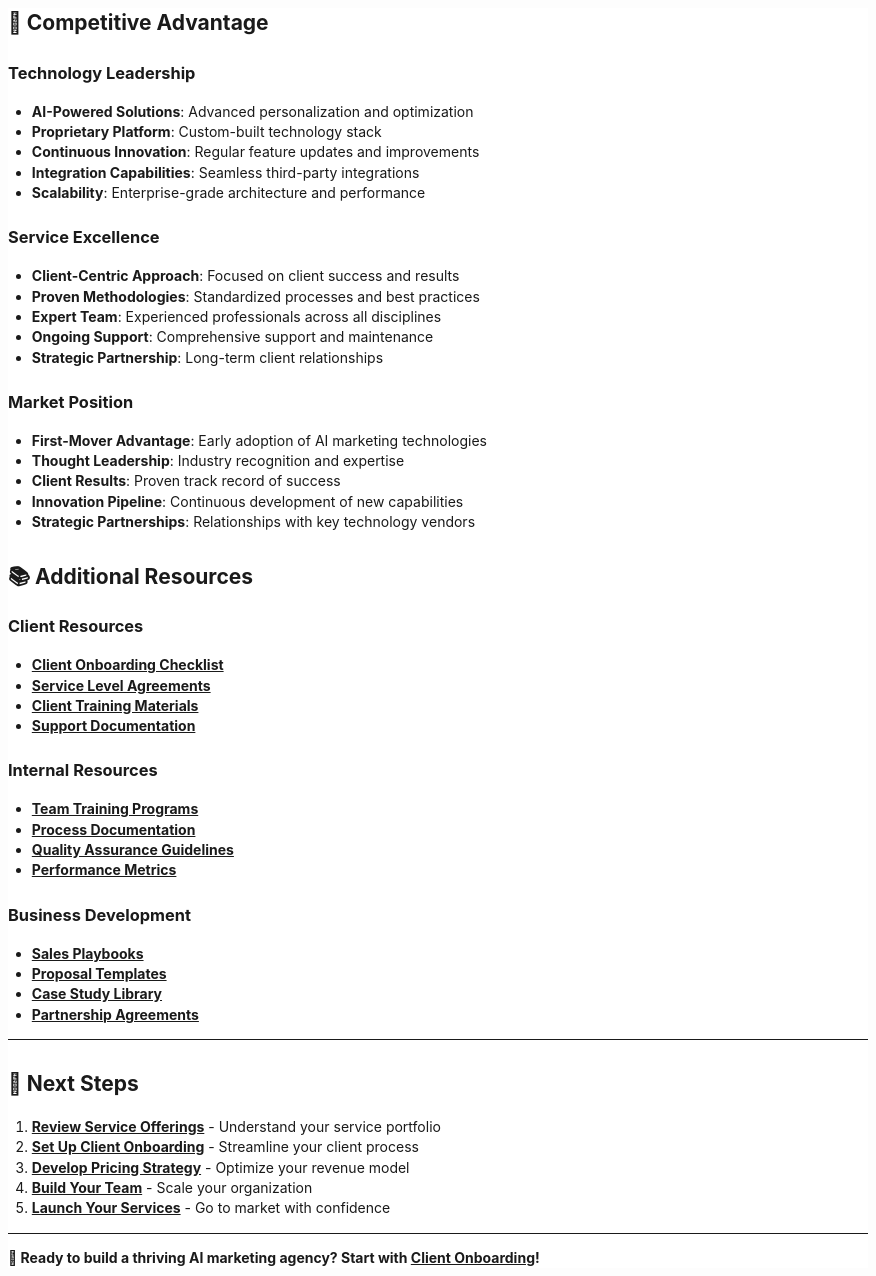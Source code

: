 ## 🎯 Competitive Advantage

### Technology Leadership
- **AI-Powered Solutions**: Advanced personalization and optimization
- **Proprietary Platform**: Custom-built technology stack
- **Continuous Innovation**: Regular feature updates and improvements
- **Integration Capabilities**: Seamless third-party integrations
- **Scalability**: Enterprise-grade architecture and performance

### Service Excellence
- **Client-Centric Approach**: Focused on client success and results
- **Proven Methodologies**: Standardized processes and best practices
- **Expert Team**: Experienced professionals across all disciplines
- **Ongoing Support**: Comprehensive support and maintenance
- **Strategic Partnership**: Long-term client relationships

### Market Position
- **First-Mover Advantage**: Early adoption of AI marketing technologies
- **Thought Leadership**: Industry recognition and expertise
- **Client Results**: Proven track record of success
- **Innovation Pipeline**: Continuous development of new capabilities
- **Strategic Partnerships**: Relationships with key technology vendors

## 📚 Additional Resources

### Client Resources
- **[Client Onboarding Checklist](./client-onboarding-checklist.md)**
- **[Service Level Agreements](./service-level-agreements.md)**
- **[Client Training Materials](./client-training.md)**
- **[Support Documentation](./support-documentation.md)**

### Internal Resources
- **[Team Training Programs](./team-training.md)**
- **[Process Documentation](./process-documentation.md)**
- **[Quality Assurance Guidelines](./quality-assurance.md)**
- **[Performance Metrics](./performance-metrics.md)**

### Business Development
- **[Sales Playbooks](./sales-playbooks.md)**
- **[Proposal Templates](./proposal-templates.md)**
- **[Case Study Library](./case-study-library.md)**
- **[Partnership Agreements](./partnership-agreements.md)**

---

## 🎯 Next Steps

1. **[Review Service Offerings](./service-offerings.md)** - Understand your service portfolio
2. **[Set Up Client Onboarding](./client-onboarding.md)** - Streamline your client process
3. **[Develop Pricing Strategy](./pricing-strategy.md)** - Optimize your revenue model
4. **[Build Your Team](./team-building.md)** - Scale your organization
5. **[Launch Your Services](./service-launch.md)** - Go to market with confidence

---

**🏢 Ready to build a thriving AI marketing agency? Start with [Client Onboarding](./client-onboarding.md)!**

